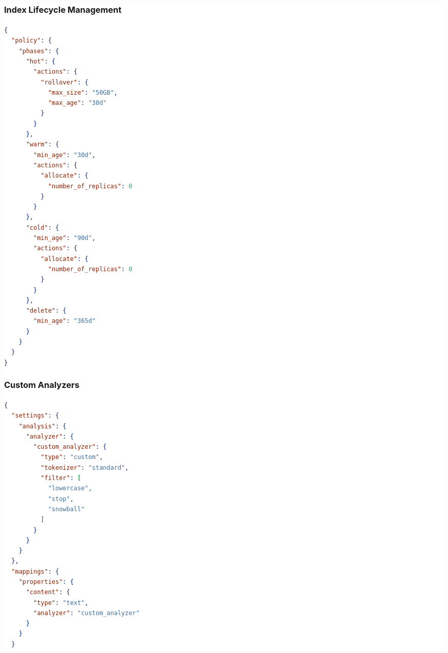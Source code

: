 ### Index Lifecycle Management
```json
{
  "policy": {
    "phases": {
      "hot": {
        "actions": {
          "rollover": {
            "max_size": "50GB",
            "max_age": "30d"
          }
        }
      },
      "warm": {
        "min_age": "30d",
        "actions": {
          "allocate": {
            "number_of_replicas": 0
          }
        }
      },
      "cold": {
        "min_age": "90d",
        "actions": {
          "allocate": {
            "number_of_replicas": 0
          }
        }
      },
      "delete": {
        "min_age": "365d"
      }
    }
  }
}
```

### Custom Analyzers
```json
{
  "settings": {
    "analysis": {
      "analyzer": {
        "custom_analyzer": {
          "type": "custom",
          "tokenizer": "standard",
          "filter": [
            "lowercase",
            "stop",
            "snowball"
          ]
        }
      }
    }
  },
  "mappings": {
    "properties": {
      "content": {
        "type": "text",
        "analyzer": "custom_analyzer"
      }
    }
  }
```